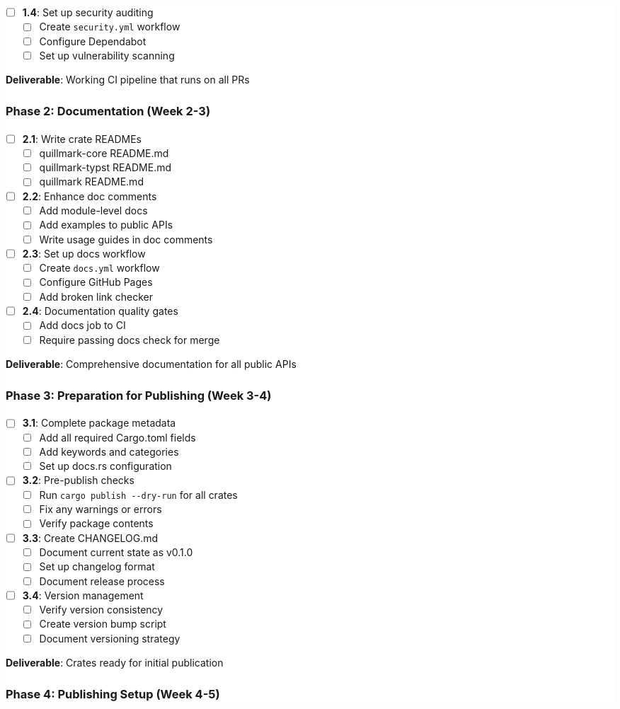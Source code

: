 - [ ] **1.4**: Set up security auditing
  - [ ] Create `security.yml` workflow
  - [ ] Configure Dependabot
  - [ ] Set up vulnerability scanning

**Deliverable**: Working CI pipeline that runs on all PRs

### Phase 2: Documentation (Week 2-3)

- [ ] **2.1**: Write crate READMEs
  - [ ] quillmark-core README.md
  - [ ] quillmark-typst README.md
  - [ ] quillmark README.md
  
- [ ] **2.2**: Enhance doc comments
  - [ ] Add module-level docs
  - [ ] Add examples to public APIs
  - [ ] Write usage guides in doc comments
  
- [ ] **2.3**: Set up docs workflow
  - [ ] Create `docs.yml` workflow
  - [ ] Configure GitHub Pages
  - [ ] Add broken link checker
  
- [ ] **2.4**: Documentation quality gates
  - [ ] Add docs job to CI
  - [ ] Require passing docs check for merge

**Deliverable**: Comprehensive documentation for all public APIs

### Phase 3: Preparation for Publishing (Week 3-4)

- [ ] **3.1**: Complete package metadata
  - [ ] Add all required Cargo.toml fields
  - [ ] Add keywords and categories
  - [ ] Set up docs.rs configuration
  
- [ ] **3.2**: Pre-publish checks
  - [ ] Run `cargo publish --dry-run` for all crates
  - [ ] Fix any warnings or errors
  - [ ] Verify package contents
  
- [ ] **3.3**: Create CHANGELOG.md
  - [ ] Document current state as v0.1.0
  - [ ] Set up changelog format
  - [ ] Document release process
  
- [ ] **3.4**: Version management
  - [ ] Verify version consistency
  - [ ] Create version bump script
  - [ ] Document versioning strategy

**Deliverable**: Crates ready for initial publication

### Phase 4: Publishing Setup (Week 4-5)


[Unreleased]: https://github.com/nibsbin/quillmark/compare/v0.1.0...HEAD
[0.1.0]: https://github.com/nibsbin/quillmark/releases/tag/v0.1.0